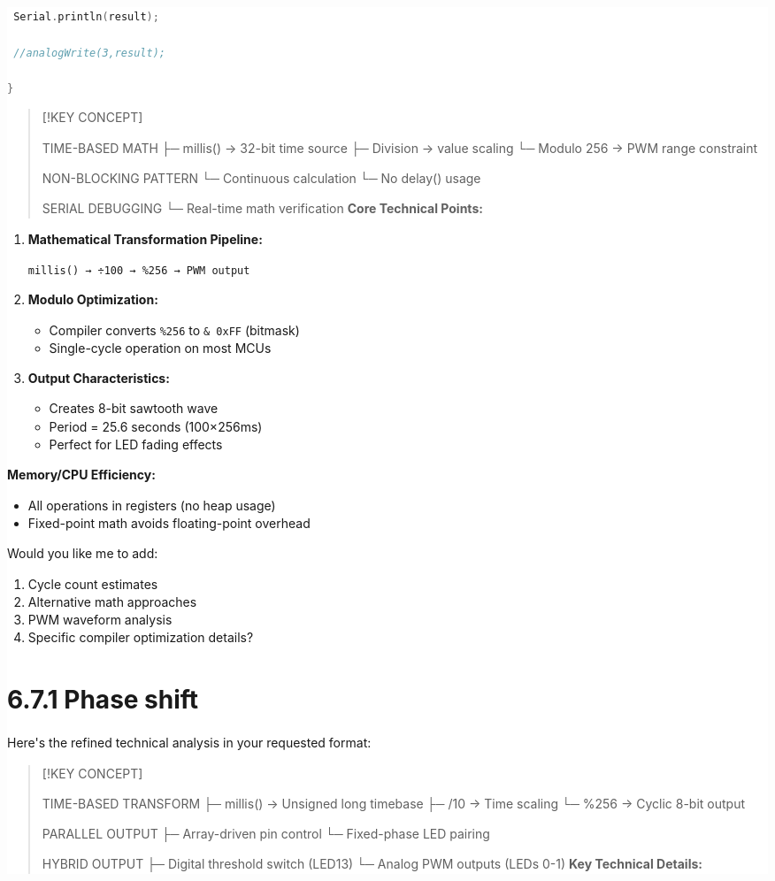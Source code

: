 ```C++
 Serial.println(result);
  
 //analogWrite(3,result);  
 
}
```

>[!KEY CONCEPT]
>
>TIME-BASED MATH
>    ├─ millis() → 32-bit time source
>    ├─ Division → value scaling
>    └─ Modulo 256 → PWM range constraint
>
>NON-BLOCKING PATTERN
>    └─ Continuous calculation
>    └─ No delay() usage
>
>SERIAL DEBUGGING
>    └─ Real-time math verification
**Core Technical Points:**

1. **Mathematical Transformation Pipeline:**
   ```
   millis() → ÷100 → %256 → PWM output
   ```
2. **Modulo Optimization:**
   - Compiler converts `%256` to `& 0xFF` (bitmask)
   - Single-cycle operation on most MCUs

3. **Output Characteristics:**
   - Creates 8-bit sawtooth wave
   - Period = 25.6 seconds (100×256ms)
   - Perfect for LED fading effects

**Memory/CPU Efficiency:**
- All operations in registers (no heap usage)
- Fixed-point math avoids floating-point overhead

Would you like me to add:
1. Cycle count estimates
2. Alternative math approaches
3. PWM waveform analysis
4. Specific compiler optimization details?


# 6.7.1 Phase shift

Here's the refined technical analysis in your requested format:

>[!KEY CONCEPT]
>
>TIME-BASED TRANSFORM
>    ├─ millis() → Unsigned long timebase
>    ├─ /10 → Time scaling
>    └─ %256 → Cyclic 8-bit output
>
>PARALLEL OUTPUT
>    ├─ Array-driven pin control
>    └─ Fixed-phase LED pairing
>
>HYBRID OUTPUT
>    ├─ Digital threshold switch (LED13)
>    └─ Analog PWM outputs (LEDs 0-1)
**Key Technical Details:**
